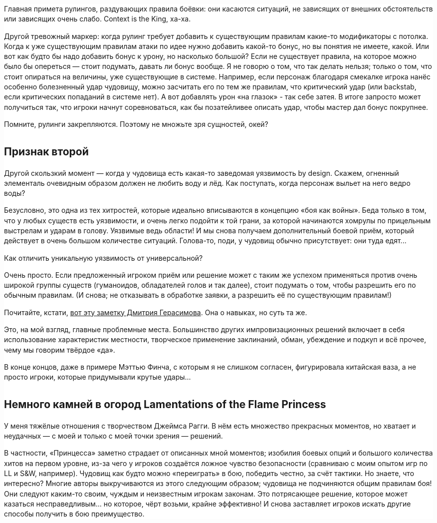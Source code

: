 Главная примета рулингов, раздувающих правила боёвки: они касаются ситуаций, не зависящих от внешних обстоятельств или зависящих очень слабо. Context is the King, ха-ха.

Другой тревожный маркер: когда рулинг требует добавить к существующим правилам какие-то модификаторы с потолка. Когда к уже существующим правилам атаки по идее нужно добавить какой-то бонус, но вы понятия не имеете, какой. Или вот как будто бы надо добавить бонус к урону, но насколько большой? Если не существует правила, на которое можно было бы опереться — стоит подумать, давать ли бонус вообще. Я не говорю о том, что так делать нельзя; только о том, что стоит опираться на величины, уже существующие в системе. Например, если персонаж благодаря смекалке игрока нанёс особенно болезненный удар чудовищу, можно засчитать его по тем же правилам, что критический удар (или backstab, если критических попаданий в системе нет). А вот добавлять урон «на глазок» - так себе затея. В итоге запросто может получиться так, что игроки начнут соревноваться, как бы позатейливее описать удар, чтобы мастер дал бонус покрупнее.

Помните, рулинги закрепляются. Поэтому не множьте зря сущностей, окей?

## Признак второй

Другой скользкий момент — когда у чудовища есть какая-то заведомая уязвимость by design. Скажем, огненный элементаль очевидным образом должен не любить воду и лёд. Как поступать, когда персонаж выльет на него ведро воды?

Безусловно, это одна из тех хитростей, которые идеально вписываются в концепцию «боя как войны». Беда только в том, что у любых существ есть уязвимости, и очень легко подойти к той грани, за которой начинаются хомрулы по прицельным выстрелам и ударам в голову. Уязвимые ведь области! И мы снова получаем дополнительный боевой приём, который действует в очень большом количестве ситуаций. Голова-то, поди, у чудовищ обычно присутствует: они туда едят...

Как отличить уникальную уязвимость от универсальной?

Очень просто. Если предложенный игроком приём или решение может с таким же успехом применяться против очень широкой группы существ (гуманоидов, обладателей голов и так далее), стоит подумать о том, чтобы разрешить его по обычным правилам. (И снова; не отказывать в обработке заявки, а разрешить её по существующим правилам!)

Почитайте, кстати, [вот эту заметку Дмитрия Герасимова](https://vk.com/away.php?to=http%3A%2F%2Fimaginaria.ru%2Fp%2Fpo-povodu-zayavok-i-umeniy.html&cc_key=). Она о навыках, но суть та же.

Это, на мой взгляд, главные проблемные места. Большинство других импровизационных решений включает в себя использование характеристик местности, творческое применение заклинаний, обман, убеждение и подкуп и всё прочее, чему мы говорим твёрдое «да».

В конце концов, даже в примере Мэттью Финча, с которым я не слишком согласен, фигурировала китайская ваза, а не просто игроки, которые придумывали крутые удары...

## Немного камней в огород Lamentations of the Flame Princess

У меня тяжёлые отношения с творчеством Джеймса Рагги. В нём есть множество прекрасных моментов, но хватает и неудачных — с моей и только с моей точки зрения — решений.

В частности, «Принцесса» заметно страдает от описанных мной моментов; изобилия боевых опций и большого количества хитов на первом уровне, из-за чего у игроков создаётся ложное чувство безопасности (сравниваю с моим опытом игр по LL и S&W, например). Чудовищ как будто можно «переиграть» в бою, победить честно, за счёт тактики. Но знаете, что интересно? Многие авторы выкручиваются из этого следующим образом; чудовища не подчиняются общим правилам боя! Они следуют каким-то своим, чуждым и неизвестным игрокам законам. Это потрясающее решение, которое может казаться несправедливым... но которое, чёрт возьми, крайне эффективно! И снова заставляет игроков искать другие способы получить в бою преимущество.
